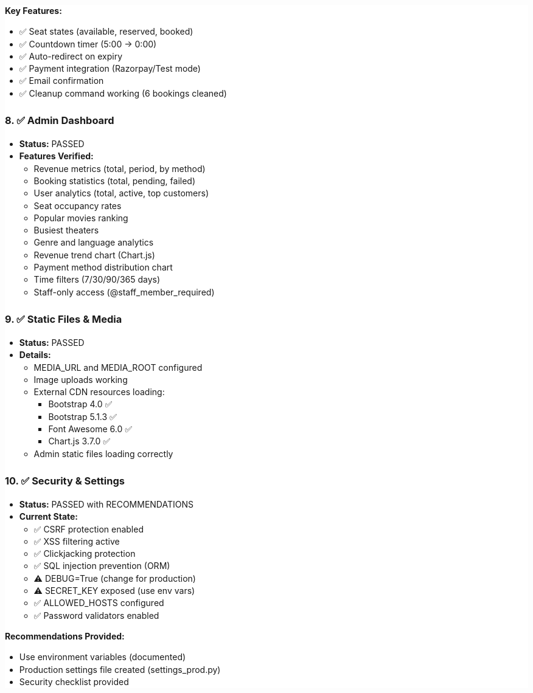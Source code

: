 **Key Features:**
- ✅ Seat states (available, reserved, booked)
- ✅ Countdown timer (5:00 → 0:00)
- ✅ Auto-redirect on expiry
- ✅ Payment integration (Razorpay/Test mode)
- ✅ Email confirmation
- ✅ Cleanup command working (6 bookings cleaned)

### 8. ✅ Admin Dashboard
- **Status:** PASSED
- **Features Verified:**
  - Revenue metrics (total, period, by method)
  - Booking statistics (total, pending, failed)
  - User analytics (total, active, top customers)
  - Seat occupancy rates
  - Popular movies ranking
  - Busiest theaters
  - Genre and language analytics
  - Revenue trend chart (Chart.js)
  - Payment method distribution chart
  - Time filters (7/30/90/365 days)
  - Staff-only access (@staff_member_required)

### 9. ✅ Static Files & Media
- **Status:** PASSED
- **Details:**
  - MEDIA_URL and MEDIA_ROOT configured
  - Image uploads working
  - External CDN resources loading:
    - Bootstrap 4.0 ✅
    - Bootstrap 5.1.3 ✅
    - Font Awesome 6.0 ✅
    - Chart.js 3.7.0 ✅
  - Admin static files loading correctly

### 10. ✅ Security & Settings
- **Status:** PASSED with RECOMMENDATIONS
- **Current State:**
  - ✅ CSRF protection enabled
  - ✅ XSS filtering active
  - ✅ Clickjacking protection
  - ✅ SQL injection prevention (ORM)
  - ⚠️ DEBUG=True (change for production)
  - ⚠️ SECRET_KEY exposed (use env vars)
  - ✅ ALLOWED_HOSTS configured
  - ✅ Password validators enabled

**Recommendations Provided:**
- Use environment variables (documented)
- Production settings file created (settings_prod.py)
- Security checklist provided
